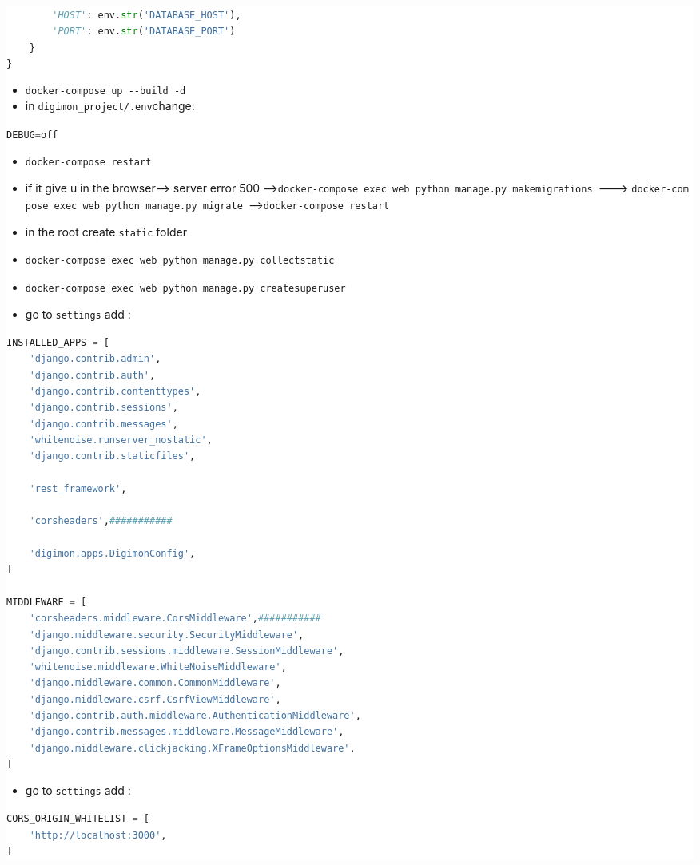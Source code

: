 ```python
        'HOST': env.str('DATABASE_HOST'),
        'PORT': env.str('DATABASE_PORT')
    }
}

```
- `docker-compose up --build -d`
- in  `digimon_project/.env`change:
```python
DEBUG=off
```
- `docker-compose restart`
- if it give u in the browser--> server error 500 -->`docker-compose exec web python manage.py makemigrations `--->
`docker-compose exec web python manage.py migrate `-->`docker-compose restart`
- in the root create `static` folder 
- `docker-compose exec web python manage.py collectstatic`
- `docker-compose exec web python manage.py createsuperuser`

- go to `settings` add :

```python
INSTALLED_APPS = [
    'django.contrib.admin',
    'django.contrib.auth',
    'django.contrib.contenttypes',
    'django.contrib.sessions',
    'django.contrib.messages',
    'whitenoise.runserver_nostatic',
    'django.contrib.staticfiles',

    'rest_framework',

    'corsheaders',###########

    'digimon.apps.DigimonConfig',  
]

MIDDLEWARE = [
    'corsheaders.middleware.CorsMiddleware',###########
    'django.middleware.security.SecurityMiddleware',
    'django.contrib.sessions.middleware.SessionMiddleware',
    'whitenoise.middleware.WhiteNoiseMiddleware',
    'django.middleware.common.CommonMiddleware',
    'django.middleware.csrf.CsrfViewMiddleware',
    'django.contrib.auth.middleware.AuthenticationMiddleware',
    'django.contrib.messages.middleware.MessageMiddleware',
    'django.middleware.clickjacking.XFrameOptionsMiddleware',
]
```
- go to `settings` add :
```python 
CORS_ORIGIN_WHITELIST = [
    'http://localhost:3000',
]
```
